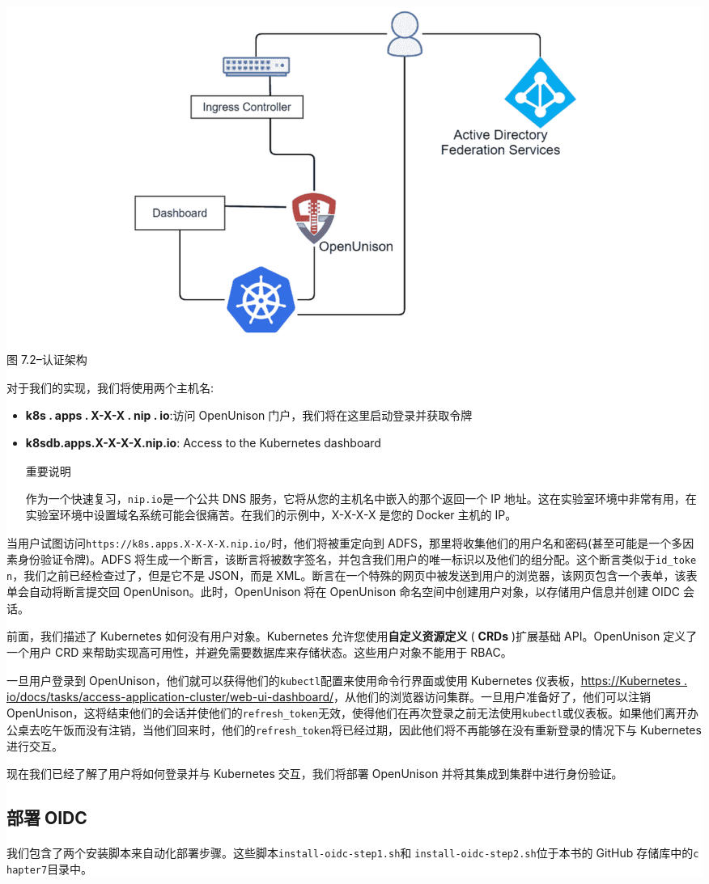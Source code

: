![Figure 7.2 – Authentication architecture ](img/Fig_7.2_B15514.jpg)

图 7.2–认证架构

对于我们的实现，我们将使用两个主机名:

*   **k8s . apps . X-X-X . nip . io**:访问 OpenUnison 门户，我们将在这里启动登录并获取令牌
*   **k8sdb.apps.X-X-X-X.nip.io**: Access to the Kubernetes dashboard

    重要说明

    作为一个快速复习，`nip.io`是一个公共 DNS 服务，它将从您的主机名中嵌入的那个返回一个 IP 地址。这在实验室环境中非常有用，在实验室环境中设置域名系统可能会很痛苦。在我们的示例中，X-X-X-X 是您的 Docker 主机的 IP。

当用户试图访问`https://k8s.apps.X-X-X-X.nip.io/`时，他们将被重定向到 ADFS，那里将收集他们的用户名和密码(甚至可能是一个多因素身份验证令牌)。ADFS 将生成一个断言，该断言将被数字签名，并包含我们用户的唯一标识以及他们的组分配。这个断言类似于`id_token`，我们之前已经检查过了，但是它不是 JSON，而是 XML。断言在一个特殊的网页中被发送到用户的浏览器，该网页包含一个表单，该表单会自动将断言提交回 OpenUnison。此时，OpenUnison 将在 OpenUnison 命名空间中创建用户对象，以存储用户信息并创建 OIDC 会话。

前面，我们描述了 Kubernetes 如何没有用户对象。Kubernetes 允许您使用**自定义资源定义** ( **CRDs** )扩展基础 API。OpenUnison 定义了一个用户 CRD 来帮助实现高可用性，并避免需要数据库来存储状态。这些用户对象不能用于 RBAC。

一旦用户登录到 OpenUnison，他们就可以获得他们的`kubectl`配置来使用命令行界面或使用 Kubernetes 仪表板，[https://Kubernetes . io/docs/tasks/access-application-cluster/web-ui-dashboard/](https://kubernetes.io/docs/tasks/access-application-cluster/web-ui-dashboard/)，从他们的浏览器访问集群。一旦用户准备好了，他们可以注销 OpenUnison，这将结束他们的会话并使他们的`refresh_token`无效，使得他们在再次登录之前无法使用`kubectl`或仪表板。如果他们离开办公桌去吃午饭而没有注销，当他们回来时，他们的`refresh_token`将已经过期，因此他们将不再能够在没有重新登录的情况下与 Kubernetes 进行交互。

现在我们已经了解了用户将如何登录并与 Kubernetes 交互，我们将部署 OpenUnison 并将其集成到集群中进行身份验证。

## 部署 OIDC

我们包含了两个安装脚本来自动化部署步骤。这些脚本`install-oidc-step1.sh`和 `install-oidc-step2.sh`位于本书的 GitHub 存储库中的`chapter7`目录中。
